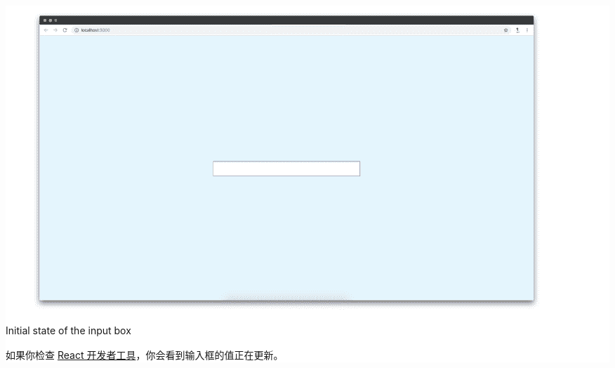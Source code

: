 ![P5R0CV2siS1BaLpAvp3FW7c5Y8wAcMcs63fA](img/7e22dd667987a617ee4d47c201909346.png)

Initial state of the input box

如果你检查 [React 开发者工具](https://chrome.google.com/webstore/detail/react-developer-tools/fmkadmapgofadopljbjfkapdkoienihi?hl=en)，你会看到输入框的值正在更新。
